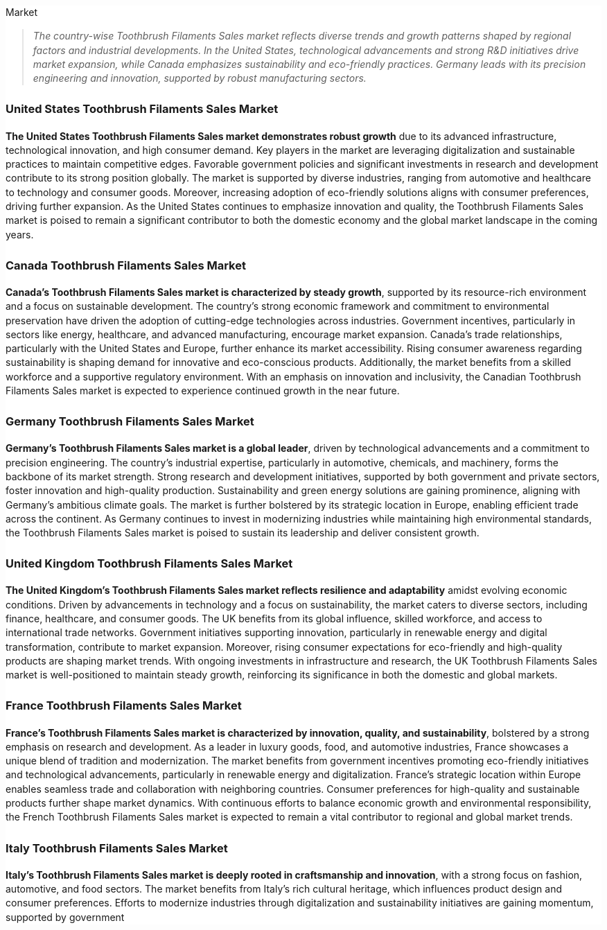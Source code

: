 Market<br /></span></h1><blockquote><p><em><span class="">The country-wise Toothbrush Filaments Sales market reflects diverse trends and growth patterns shaped by regional factors and industrial developments. In the United States, technological advancements and strong R&amp;D initiatives drive market expansion, while Canada emphasizes sustainability and eco-friendly practices. Germany leads with its precision engineering and innovation, supported by robust manufacturing sectors.</span></em></p></blockquote><h3><strong>United States Toothbrush Filaments Sales Market</strong></h3><p><strong>The United States Toothbrush Filaments Sales market demonstrates robust growth</strong> due to its advanced infrastructure, technological innovation, and high consumer demand. Key players in the market are leveraging digitalization and sustainable practices to maintain competitive edges. Favorable government policies and significant investments in research and development contribute to its strong position globally. The market is supported by diverse industries, ranging from automotive and healthcare to technology and consumer goods. Moreover, increasing adoption of eco-friendly solutions aligns with consumer preferences, driving further expansion. As the United States continues to emphasize innovation and quality, the Toothbrush Filaments Sales market is poised to remain a significant contributor to both the domestic economy and the global market landscape in the coming years.</p><h3><strong>Canada Toothbrush Filaments Sales Market</strong></h3><p><strong>Canada&rsquo;s Toothbrush Filaments Sales market is characterized by steady growth</strong>, supported by its resource-rich environment and a focus on sustainable development. The country&rsquo;s strong economic framework and commitment to environmental preservation have driven the adoption of cutting-edge technologies across industries. Government incentives, particularly in sectors like energy, healthcare, and advanced manufacturing, encourage market expansion. Canada&rsquo;s trade relationships, particularly with the United States and Europe, further enhance its market accessibility. Rising consumer awareness regarding sustainability is shaping demand for innovative and eco-conscious products. Additionally, the market benefits from a skilled workforce and a supportive regulatory environment. With an emphasis on innovation and inclusivity, the Canadian Toothbrush Filaments Sales market is expected to experience continued growth in the near future.</p><h3><strong>Germany Toothbrush Filaments Sales Market</strong></h3><p><strong>Germany&rsquo;s Toothbrush Filaments Sales market is a global leader</strong>, driven by technological advancements and a commitment to precision engineering. The country&rsquo;s industrial expertise, particularly in automotive, chemicals, and machinery, forms the backbone of its market strength. Strong research and development initiatives, supported by both government and private sectors, foster innovation and high-quality production. Sustainability and green energy solutions are gaining prominence, aligning with Germany&rsquo;s ambitious climate goals. The market is further bolstered by its strategic location in Europe, enabling efficient trade across the continent. As Germany continues to invest in modernizing industries while maintaining high environmental standards, the Toothbrush Filaments Sales market is poised to sustain its leadership and deliver consistent growth.</p><h3><strong>United Kingdom Toothbrush Filaments Sales Market</strong></h3><p><strong>The United Kingdom&rsquo;s Toothbrush Filaments Sales market reflects resilience and adaptability</strong> amidst evolving economic conditions. Driven by advancements in technology and a focus on sustainability, the market caters to diverse sectors, including finance, healthcare, and consumer goods. The UK benefits from its global influence, skilled workforce, and access to international trade networks. Government initiatives supporting innovation, particularly in renewable energy and digital transformation, contribute to market expansion. Moreover, rising consumer expectations for eco-friendly and high-quality products are shaping market trends. With ongoing investments in infrastructure and research, the UK Toothbrush Filaments Sales market is well-positioned to maintain steady growth, reinforcing its significance in both the domestic and global markets.</p><h3><strong>France Toothbrush Filaments Sales Market</strong></h3><p><strong>France&rsquo;s Toothbrush Filaments Sales market is characterized by innovation, quality, and sustainability</strong>, bolstered by a strong emphasis on research and development. As a leader in luxury goods, food, and automotive industries, France showcases a unique blend of tradition and modernization. The market benefits from government incentives promoting eco-friendly initiatives and technological advancements, particularly in renewable energy and digitalization. France&rsquo;s strategic location within Europe enables seamless trade and collaboration with neighboring countries. Consumer preferences for high-quality and sustainable products further shape market dynamics. With continuous efforts to balance economic growth and environmental responsibility, the French Toothbrush Filaments Sales market is expected to remain a vital contributor to regional and global market trends.</p><h3><strong>Italy Toothbrush Filaments Sales Market</strong></h3><p><strong>Italy&rsquo;s Toothbrush Filaments Sales market is deeply rooted in craftsmanship and innovation</strong>, with a strong focus on fashion, automotive, and food sectors. The market benefits from Italy&rsquo;s rich cultural heritage, which influences product design and consumer preferences. Efforts to modernize industries through digitalization and sustainability initiatives are gaining momentum, supported by government